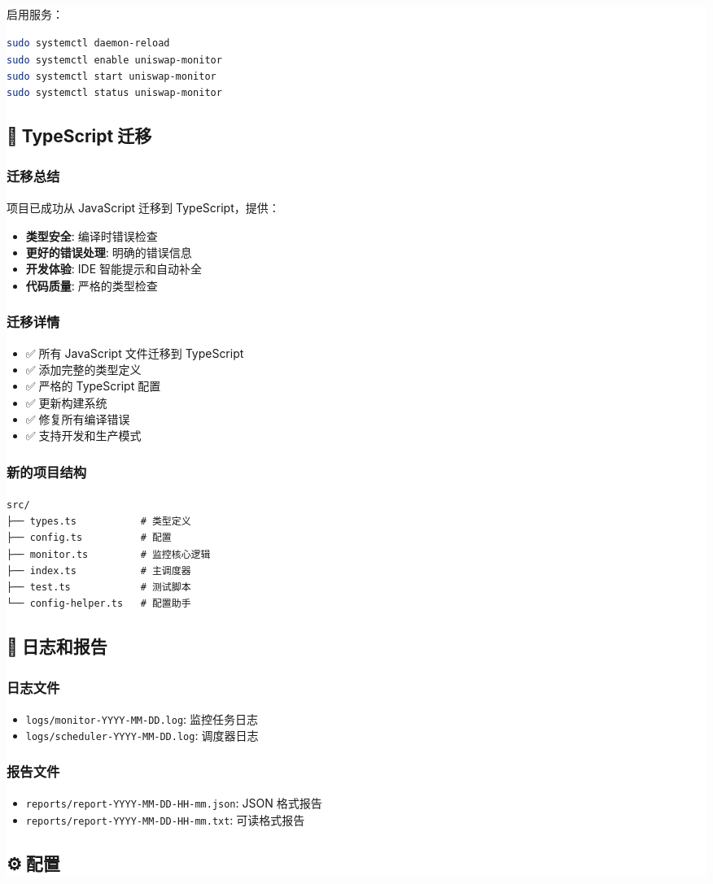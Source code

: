 启用服务：

```bash
sudo systemctl daemon-reload
sudo systemctl enable uniswap-monitor
sudo systemctl start uniswap-monitor
sudo systemctl status uniswap-monitor
```

## 🔧 TypeScript 迁移

### 迁移总结

项目已成功从 JavaScript 迁移到 TypeScript，提供：

- **类型安全**: 编译时错误检查
- **更好的错误处理**: 明确的错误信息
- **开发体验**: IDE 智能提示和自动补全
- **代码质量**: 严格的类型检查

### 迁移详情

- ✅ 所有 JavaScript 文件迁移到 TypeScript
- ✅ 添加完整的类型定义
- ✅ 严格的 TypeScript 配置
- ✅ 更新构建系统
- ✅ 修复所有编译错误
- ✅ 支持开发和生产模式

### 新的项目结构

```
src/
├── types.ts           # 类型定义
├── config.ts          # 配置
├── monitor.ts         # 监控核心逻辑
├── index.ts           # 主调度器
├── test.ts            # 测试脚本
└── config-helper.ts   # 配置助手
```

## 📁 日志和报告

### 日志文件
- `logs/monitor-YYYY-MM-DD.log`: 监控任务日志
- `logs/scheduler-YYYY-MM-DD.log`: 调度器日志

### 报告文件
- `reports/report-YYYY-MM-DD-HH-mm.json`: JSON 格式报告
- `reports/report-YYYY-MM-DD-HH-mm.txt`: 可读格式报告

## ⚙️ 配置
